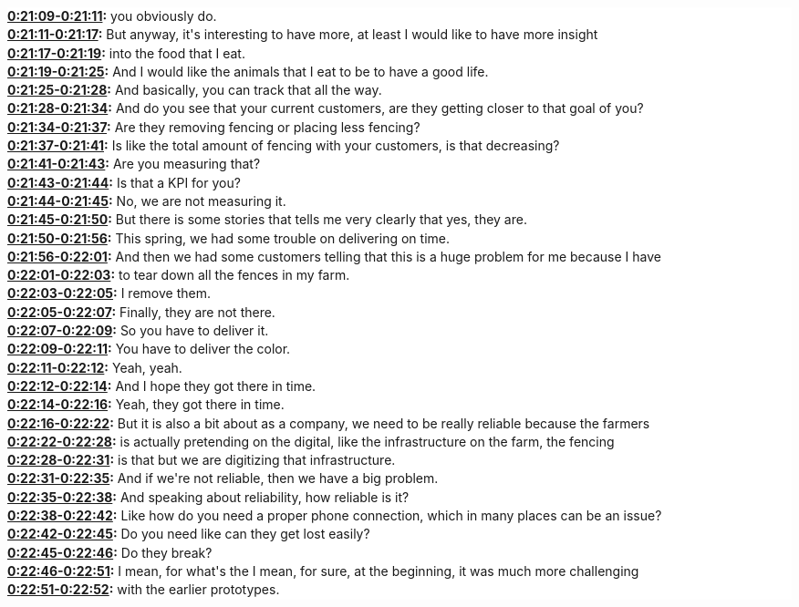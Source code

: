 **[0:21:09-0:21:11](https://investinginregenerativeagriculture.com/oscar-hovde-berntsen#t=0:21:09):**  you obviously do.  
**[0:21:11-0:21:17](https://investinginregenerativeagriculture.com/oscar-hovde-berntsen#t=0:21:11):**  But anyway, it's interesting to have more, at least I would like to have more insight  
**[0:21:17-0:21:19](https://investinginregenerativeagriculture.com/oscar-hovde-berntsen#t=0:21:17):**  into the food that I eat.  
**[0:21:19-0:21:25](https://investinginregenerativeagriculture.com/oscar-hovde-berntsen#t=0:21:19):**  And I would like the animals that I eat to be to have a good life.  
**[0:21:25-0:21:28](https://investinginregenerativeagriculture.com/oscar-hovde-berntsen#t=0:21:25):**  And basically, you can track that all the way.  
**[0:21:28-0:21:34](https://investinginregenerativeagriculture.com/oscar-hovde-berntsen#t=0:21:28):**  And do you see that your current customers, are they getting closer to that goal of you?  
**[0:21:34-0:21:37](https://investinginregenerativeagriculture.com/oscar-hovde-berntsen#t=0:21:34):**  Are they removing fencing or placing less fencing?  
**[0:21:37-0:21:41](https://investinginregenerativeagriculture.com/oscar-hovde-berntsen#t=0:21:37):**  Is like the total amount of fencing with your customers, is that decreasing?  
**[0:21:41-0:21:43](https://investinginregenerativeagriculture.com/oscar-hovde-berntsen#t=0:21:41):**  Are you measuring that?  
**[0:21:43-0:21:44](https://investinginregenerativeagriculture.com/oscar-hovde-berntsen#t=0:21:43):**  Is that a KPI for you?  
**[0:21:44-0:21:45](https://investinginregenerativeagriculture.com/oscar-hovde-berntsen#t=0:21:44):**  No, we are not measuring it.  
**[0:21:45-0:21:50](https://investinginregenerativeagriculture.com/oscar-hovde-berntsen#t=0:21:45):**  But there is some stories that tells me very clearly that yes, they are.  
**[0:21:50-0:21:56](https://investinginregenerativeagriculture.com/oscar-hovde-berntsen#t=0:21:50):**  This spring, we had some trouble on delivering on time.  
**[0:21:56-0:22:01](https://investinginregenerativeagriculture.com/oscar-hovde-berntsen#t=0:21:56):**  And then we had some customers telling that this is a huge problem for me because I have  
**[0:22:01-0:22:03](https://investinginregenerativeagriculture.com/oscar-hovde-berntsen#t=0:22:01):**  to tear down all the fences in my farm.  
**[0:22:03-0:22:05](https://investinginregenerativeagriculture.com/oscar-hovde-berntsen#t=0:22:03):**  I remove them.  
**[0:22:05-0:22:07](https://investinginregenerativeagriculture.com/oscar-hovde-berntsen#t=0:22:05):**  Finally, they are not there.  
**[0:22:07-0:22:09](https://investinginregenerativeagriculture.com/oscar-hovde-berntsen#t=0:22:07):**  So you have to deliver it.  
**[0:22:09-0:22:11](https://investinginregenerativeagriculture.com/oscar-hovde-berntsen#t=0:22:09):**  You have to deliver the color.  
**[0:22:11-0:22:12](https://investinginregenerativeagriculture.com/oscar-hovde-berntsen#t=0:22:11):**  Yeah, yeah.  
**[0:22:12-0:22:14](https://investinginregenerativeagriculture.com/oscar-hovde-berntsen#t=0:22:12):**  And I hope they got there in time.  
**[0:22:14-0:22:16](https://investinginregenerativeagriculture.com/oscar-hovde-berntsen#t=0:22:14):**  Yeah, they got there in time.  
**[0:22:16-0:22:22](https://investinginregenerativeagriculture.com/oscar-hovde-berntsen#t=0:22:16):**  But it is also a bit about as a company, we need to be really reliable because the farmers  
**[0:22:22-0:22:28](https://investinginregenerativeagriculture.com/oscar-hovde-berntsen#t=0:22:22):**  is actually pretending on the digital, like the infrastructure on the farm, the fencing  
**[0:22:28-0:22:31](https://investinginregenerativeagriculture.com/oscar-hovde-berntsen#t=0:22:28):**  is that but we are digitizing that infrastructure.  
**[0:22:31-0:22:35](https://investinginregenerativeagriculture.com/oscar-hovde-berntsen#t=0:22:31):**  And if we're not reliable, then we have a big problem.  
**[0:22:35-0:22:38](https://investinginregenerativeagriculture.com/oscar-hovde-berntsen#t=0:22:35):**  And speaking about reliability, how reliable is it?  
**[0:22:38-0:22:42](https://investinginregenerativeagriculture.com/oscar-hovde-berntsen#t=0:22:38):**  Like how do you need a proper phone connection, which in many places can be an issue?  
**[0:22:42-0:22:45](https://investinginregenerativeagriculture.com/oscar-hovde-berntsen#t=0:22:42):**  Do you need like can they get lost easily?  
**[0:22:45-0:22:46](https://investinginregenerativeagriculture.com/oscar-hovde-berntsen#t=0:22:45):**  Do they break?  
**[0:22:46-0:22:51](https://investinginregenerativeagriculture.com/oscar-hovde-berntsen#t=0:22:46):**  I mean, for what's the I mean, for sure, at the beginning, it was much more challenging  
**[0:22:51-0:22:52](https://investinginregenerativeagriculture.com/oscar-hovde-berntsen#t=0:22:51):**  with the earlier prototypes.  